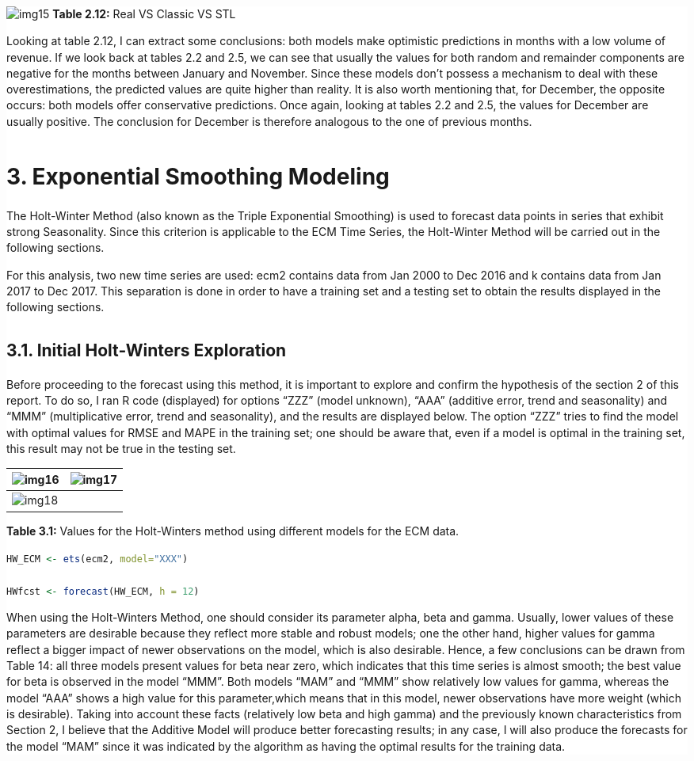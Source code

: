 ![img15](/blog/images/mpst/image42.png)
**Table 2.12:** Real VS Classic VS STL

Looking at table 2.12, I can extract some conclusions: both models make optimistic predictions in months with a low volume of revenue. If we look back at tables 2.2 and 2.5, we can see that usually the values for both random and remainder components are negative for the months between January and November. Since these models don’t possess a mechanism to deal with these overestimations, the predicted values are quite higher than reality. It is also worth mentioning that, for December, the opposite occurs: both models offer conservative predictions. Once again, looking at tables 2.2 and 2.5, the values for December are usually positive. The conclusion for December is therefore analogous to the one of previous months. 


# 3. Exponential Smoothing Modeling
The Holt-Winter Method (also known as the Triple Exponential Smoothing) is used to forecast data points in series that exhibit strong Seasonality. Since this criterion is applicable to the ECM Time Series, the Holt-Winter Method will be carried out in the following sections.

For this analysis, two new time series are used: ecm2 contains data from Jan 2000 to Dec 2016 and k contains data from Jan 2017 to Dec 2017. This separation is done in order to have a training set and a testing set to obtain the results displayed in the following sections. 

## 3.1. Initial Holt-Winters Exploration

Before proceeding to the forecast using this method, it is important to explore and confirm the hypothesis of the section 2 of this report. To do so, I ran R code (displayed) for options “ZZZ” (model unknown), “AAA” (additive error, trend and seasonality) and “MMM” (multiplicative error, trend and seasonality), and the results are displayed below. The option “ZZZ” tries to find the model with optimal values for RMSE and MAPE in the training set; one should be aware that, even if a model is optimal in the training set, this result may not be true in the testing set.

| ![img16](/blog/images/mpst/image38.png)       | ![img17](/blog/images/mpst/image69.png)     |
| :------------- | :----------: |
|  ![img18](/blog/images/mpst/image21.png) |    |
**Table 3.1:** Values for the Holt-Winters method using different models for the ECM data.

```R
HW_ECM <- ets(ecm2, model="XXX")

HWfcst <- forecast(HW_ECM, h = 12)
```

When using the Holt-Winters Method, one should consider its parameter alpha, beta and gamma. Usually, lower values of these parameters are desirable because they reflect more stable and robust models; one the other hand, higher values for gamma reflect a bigger impact of newer observations on the model, which is also desirable.
Hence, a few conclusions can be drawn from Table 14: all three models present values for beta near zero, which indicates that this time series is almost smooth; the best value for beta is observed in the model “MMM”. Both models “MAM” and “MMM” show relatively low values for gamma, whereas the model “AAA” shows a high value for this parameter,which means that in this model, newer observations have more weight (which is desirable).
Taking into account these facts (relatively low beta and high gamma) and the previously known characteristics from Section 2, I believe that the Additive Model will produce better forecasting results; in any case, I will also produce the forecasts for the model “MAM” since it was indicated by the algorithm as having the optimal results for the training data.
